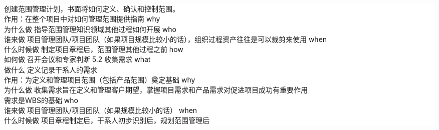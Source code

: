   <td style="border-top:none;border-left:none;
  width:607pt" width="809">创建范围管理计划，书面将如何定义、确认和控制范围。<br>
    作用：在整个项目中对如何管理范围提供指南</td>
 </tr>
 <tr style="height:27.0pt" height="36">
  <td style="height:27.0pt;border-top:none;
  width:66pt" width="88" height="36">why<br>
    为什么做</td>
  <td style="border-top:none;border-left:none;
  width:607pt" width="809">指导范围管理知识领域其他过程如何开展</td>
 </tr>
 <tr style="height:27.0pt" height="36">
  <td style="height:27.0pt;border-top:none;
  width:66pt" width="88" height="36">who<br>
    谁来做</td>
  <td style="border-top:none;border-left:none;
  width:607pt" width="809">项目管理团队/项目团队（如果项目规模比较小的话），组织过程资产往往是可以裁剪来使用</td>
 </tr>
 <tr style="height:27.0pt" height="36">
  <td style="height:27.0pt;border-top:none;
  width:66pt" width="88" height="36">when<br>
    什么时候做</td>
  <td style="border-top:none;border-left:none;
  width:607pt" width="809">制定项目章程后，范围管理其他过程之前</td>
 </tr>
 <tr style="height:27.0pt" height="36">
  <td style="height:27.0pt;border-top:none;
  width:66pt" width="88" height="36">how<br>
    如何做</td>
  <td style="border-top:none;border-left:none;
  width:607pt" width="809">召开会议和专家判断</td>
 </tr>
 <tr style="height:13.5pt" height="18">
  <td colspan="2" style="height:13.5pt" height="18">5.2 收集需求</td>
 </tr>
 <tr style="height:27.0pt" height="36">
  <td style="height:27.0pt;border-top:none;
  width:66pt" width="88" height="36">what<br>
    做什么</td>
  <td style="border-top:none;border-left:none;
  width:607pt" width="809">定义记录干系人的需求<br>
    作用：为定义和管理项目范围（包括产品范围）奠定基础</td>
 </tr>
 <tr style="height:27.0pt" height="36">
  <td style="height:27.0pt;border-top:none;
  width:66pt" width="88" height="36">why<br>
    为什么做</td>
  <td style="border-top:none;border-left:none;
  width:607pt" width="809">收集需求旨在定义和管理客户期望，掌握项目需求和产品需求对促进项目成功有重要作用<br>
    需求是WBS的基础</td>
 </tr>
 <tr style="height:27.0pt" height="36">
  <td style="height:27.0pt;border-top:none;
  width:66pt" width="88" height="36">who<br>
    谁来做</td>
  <td style="border-top:none;border-left:none;
  width:607pt" width="809">项目管理团队/项目团队（如果规模比较小的话）</td>
 </tr>
 <tr style="height:27.0pt" height="36">
  <td style="height:27.0pt;border-top:none;
  width:66pt" width="88" height="36">when<br>
    什么时候做</td>
  <td style="border-top:none;border-left:none;
  width:607pt" width="809">项目章程制定后，干系人初步识别后，规划范围管理后</td>